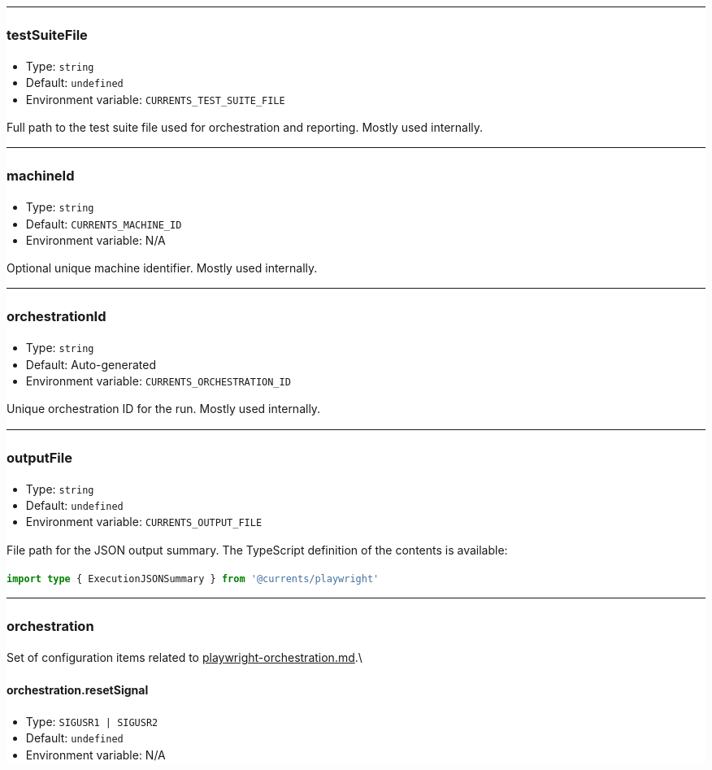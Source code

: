 ***

### testSuiteFile

* Type: `string`
* Default: `undefined`
* Environment variable: `CURRENTS_TEST_SUITE_FILE`

Full path to the test suite file used for orchestration and reporting. Mostly used internally.

***

### machineId

* Type: `string`
* Default: `CURRENTS_MACHINE_ID`
* Environment variable: N/A

Optional unique machine identifier. Mostly used internally.

***

### orchestrationId

* Type: `string`
* Default: Auto-generated
* Environment variable: `CURRENTS_ORCHESTRATION_ID`

Unique orchestration ID for the run. Mostly used internally.

***

### outputFile

* Type: `string`
* Default: `undefined`
* Environment variable: `CURRENTS_OUTPUT_FILE`

File path for the JSON output summary. The TypeScript definition of the contents is available:

```typescript
import type { ExecutionJSONSummary } from '@currents/playwright'
```

***

### orchestration

Set of configuration items related to [playwright-orchestration.md](../../../guides/ci-optimization/playwright-orchestration.md "mention").\


#### orchestration.resetSignal

* Type: `SIGUSR1 | SIGUSR2`
* Default: `undefined`
* Environment variable: N/A
